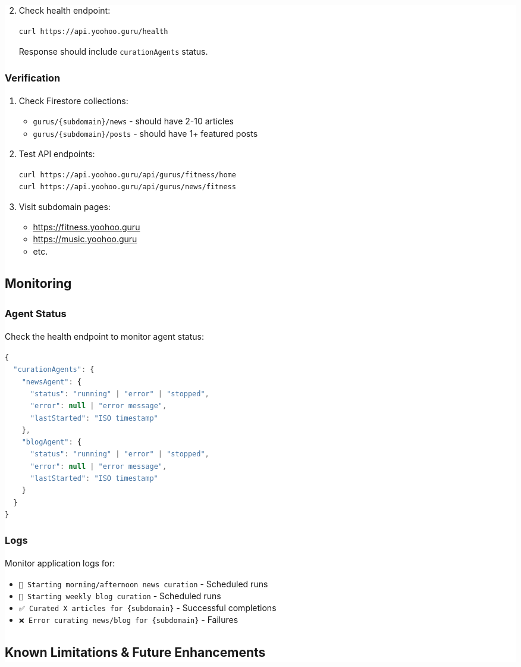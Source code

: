 2. Check health endpoint:
   ```bash
   curl https://api.yoohoo.guru/health
   ```
   Response should include `curationAgents` status.

### Verification
1. Check Firestore collections:
   - `gurus/{subdomain}/news` - should have 2-10 articles
   - `gurus/{subdomain}/posts` - should have 1+ featured posts

2. Test API endpoints:
   ```bash
   curl https://api.yoohoo.guru/api/gurus/fitness/home
   curl https://api.yoohoo.guru/api/gurus/news/fitness
   ```

3. Visit subdomain pages:
   - https://fitness.yoohoo.guru
   - https://music.yoohoo.guru
   - etc.

## Monitoring

### Agent Status
Check the health endpoint to monitor agent status:
```javascript
{
  "curationAgents": {
    "newsAgent": {
      "status": "running" | "error" | "stopped",
      "error": null | "error message",
      "lastStarted": "ISO timestamp"
    },
    "blogAgent": {
      "status": "running" | "error" | "stopped",
      "error": null | "error message",
      "lastStarted": "ISO timestamp"
    }
  }
}
```

### Logs
Monitor application logs for:
- `📰 Starting morning/afternoon news curation` - Scheduled runs
- `📝 Starting weekly blog curation` - Scheduled runs
- `✅ Curated X articles for {subdomain}` - Successful completions
- `❌ Error curating news/blog for {subdomain}` - Failures

## Known Limitations & Future Enhancements
